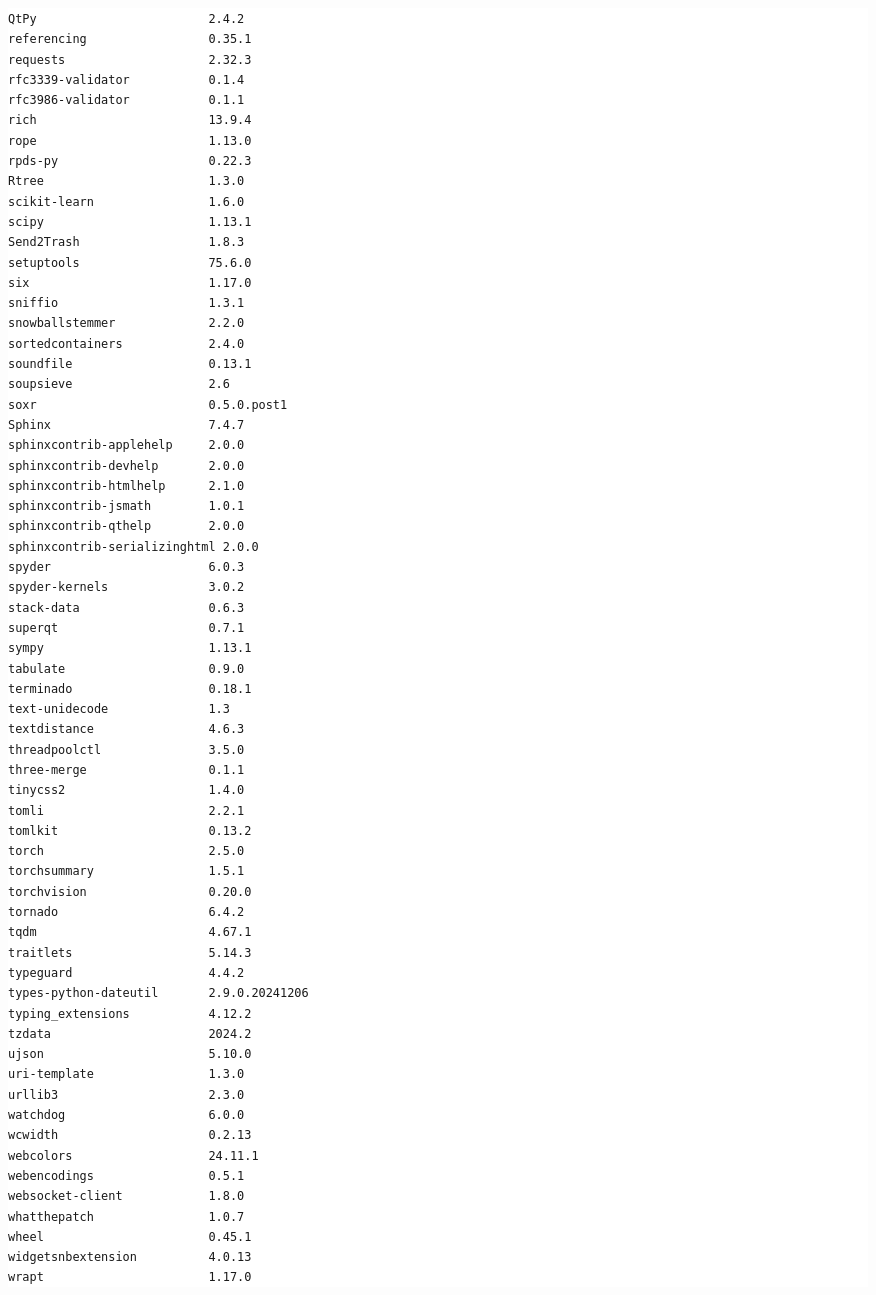 ```
QtPy                        2.4.2
referencing                 0.35.1
requests                    2.32.3
rfc3339-validator           0.1.4
rfc3986-validator           0.1.1
rich                        13.9.4
rope                        1.13.0
rpds-py                     0.22.3
Rtree                       1.3.0
scikit-learn                1.6.0
scipy                       1.13.1
Send2Trash                  1.8.3
setuptools                  75.6.0
six                         1.17.0
sniffio                     1.3.1
snowballstemmer             2.2.0
sortedcontainers            2.4.0
soundfile                   0.13.1
soupsieve                   2.6
soxr                        0.5.0.post1
Sphinx                      7.4.7
sphinxcontrib-applehelp     2.0.0
sphinxcontrib-devhelp       2.0.0
sphinxcontrib-htmlhelp      2.1.0
sphinxcontrib-jsmath        1.0.1
sphinxcontrib-qthelp        2.0.0
sphinxcontrib-serializinghtml 2.0.0
spyder                      6.0.3
spyder-kernels              3.0.2
stack-data                  0.6.3
superqt                     0.7.1
sympy                       1.13.1
tabulate                    0.9.0
terminado                   0.18.1
text-unidecode              1.3
textdistance                4.6.3
threadpoolctl               3.5.0
three-merge                 0.1.1
tinycss2                    1.4.0
tomli                       2.2.1
tomlkit                     0.13.2
torch                       2.5.0
torchsummary                1.5.1
torchvision                 0.20.0
tornado                     6.4.2
tqdm                        4.67.1
traitlets                   5.14.3
typeguard                   4.4.2
types-python-dateutil       2.9.0.20241206
typing_extensions           4.12.2
tzdata                      2024.2
ujson                       5.10.0
uri-template                1.3.0
urllib3                     2.3.0
watchdog                    6.0.0
wcwidth                     0.2.13
webcolors                   24.11.1
webencodings                0.5.1
websocket-client            1.8.0
whatthepatch                1.0.7
wheel                       0.45.1
widgetsnbextension          4.0.13
wrapt                       1.17.0
```